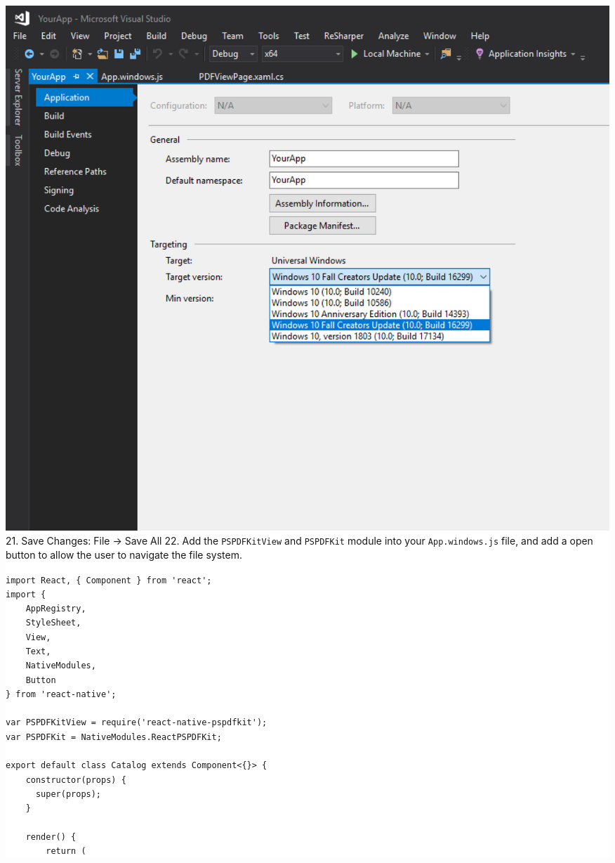 ![Development Target](screenshots/changeVersionSDK.png)
21. Save Changes: File -> Save All 
22. Add the `PSPDFKitView` and `PSPDFKit` module into your `App.windows.js` file, and add a open button to allow the user 
to navigate the file system.
  ```
  import React, { Component } from 'react';
  import {
      AppRegistry,
      StyleSheet,
      View,
      Text,
      NativeModules,
      Button
  } from 'react-native';
  
  var PSPDFKitView = require('react-native-pspdfkit');
  var PSPDFKit = NativeModules.ReactPSPDFKit;
  
  export default class Catalog extends Component<{}> {
      constructor(props) {
        super(props);
      }
      
      render() {
          return (
  ```